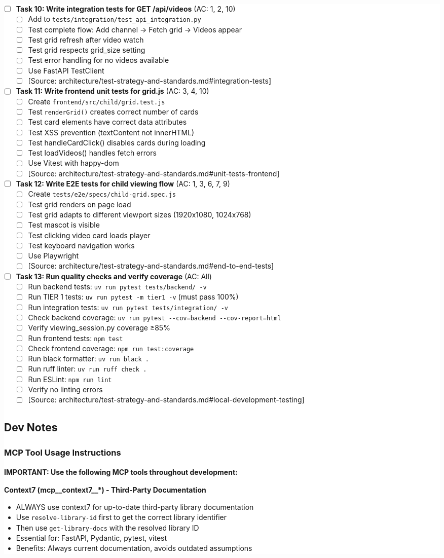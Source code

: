 - [ ] **Task 10: Write integration tests for GET /api/videos** (AC: 1, 2, 10)
  - [ ] Add to `tests/integration/test_api_integration.py`
  - [ ] Test complete flow: Add channel → Fetch grid → Videos appear
  - [ ] Test grid refresh after video watch
  - [ ] Test grid respects grid_size setting
  - [ ] Test error handling for no videos available
  - [ ] Use FastAPI TestClient
  - [ ] [Source: architecture/test-strategy-and-standards.md#integration-tests]

- [ ] **Task 11: Write frontend unit tests for grid.js** (AC: 3, 4, 10)
  - [ ] Create `frontend/src/child/grid.test.js`
  - [ ] Test `renderGrid()` creates correct number of cards
  - [ ] Test card elements have correct data attributes
  - [ ] Test XSS prevention (textContent not innerHTML)
  - [ ] Test handleCardClick() disables cards during loading
  - [ ] Test loadVideos() handles fetch errors
  - [ ] Use Vitest with happy-dom
  - [ ] [Source: architecture/test-strategy-and-standards.md#unit-tests-frontend]

- [ ] **Task 12: Write E2E tests for child viewing flow** (AC: 1, 3, 6, 7, 9)
  - [ ] Create `tests/e2e/specs/child-grid.spec.js`
  - [ ] Test grid renders on page load
  - [ ] Test grid adapts to different viewport sizes (1920x1080, 1024x768)
  - [ ] Test mascot is visible
  - [ ] Test clicking video card loads player
  - [ ] Test keyboard navigation works
  - [ ] Use Playwright
  - [ ] [Source: architecture/test-strategy-and-standards.md#end-to-end-tests]

- [ ] **Task 13: Run quality checks and verify coverage** (AC: All)
  - [ ] Run backend tests: `uv run pytest tests/backend/ -v`
  - [ ] Run TIER 1 tests: `uv run pytest -m tier1 -v` (must pass 100%)
  - [ ] Run integration tests: `uv run pytest tests/integration/ -v`
  - [ ] Check backend coverage: `uv run pytest --cov=backend --cov-report=html`
  - [ ] Verify viewing_session.py coverage ≥85%
  - [ ] Run frontend tests: `npm test`
  - [ ] Check frontend coverage: `npm run test:coverage`
  - [ ] Run black formatter: `uv run black .`
  - [ ] Run ruff linter: `uv run ruff check .`
  - [ ] Run ESLint: `npm run lint`
  - [ ] Verify no linting errors
  - [ ] [Source: architecture/test-strategy-and-standards.md#local-development-testing]

## Dev Notes

### MCP Tool Usage Instructions

**IMPORTANT: Use the following MCP tools throughout development:**

**Context7 (mcp__context7__*) - Third-Party Documentation**
   - ALWAYS use context7 for up-to-date third-party library documentation
   - Use `resolve-library-id` first to get the correct library identifier
   - Then use `get-library-docs` with the resolved library ID
   - Essential for: FastAPI, Pydantic, pytest, vitest
   - Benefits: Always current documentation, avoids outdated assumptions
